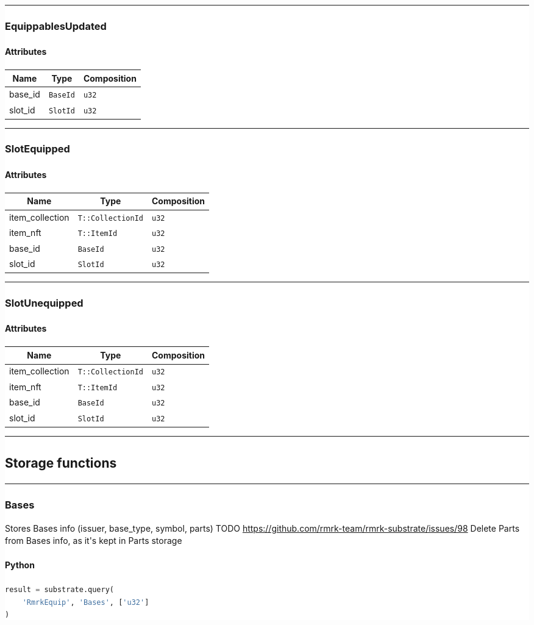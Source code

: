 ---------
### EquippablesUpdated
#### Attributes
| Name | Type | Composition
| -------- | -------- | -------- |
| base_id | `BaseId` | ```u32```
| slot_id | `SlotId` | ```u32```

---------
### SlotEquipped
#### Attributes
| Name | Type | Composition
| -------- | -------- | -------- |
| item_collection | `T::CollectionId` | ```u32```
| item_nft | `T::ItemId` | ```u32```
| base_id | `BaseId` | ```u32```
| slot_id | `SlotId` | ```u32```

---------
### SlotUnequipped
#### Attributes
| Name | Type | Composition
| -------- | -------- | -------- |
| item_collection | `T::CollectionId` | ```u32```
| item_nft | `T::ItemId` | ```u32```
| base_id | `BaseId` | ```u32```
| slot_id | `SlotId` | ```u32```

---------
## Storage functions

---------
### Bases
 Stores Bases info (issuer, base_type, symbol, parts)
 TODO https://github.com/rmrk-team/rmrk-substrate/issues/98
 Delete Parts from Bases info, as it&#x27;s kept in Parts storage

#### Python
```python
result = substrate.query(
    'RmrkEquip', 'Bases', ['u32']
)
```

